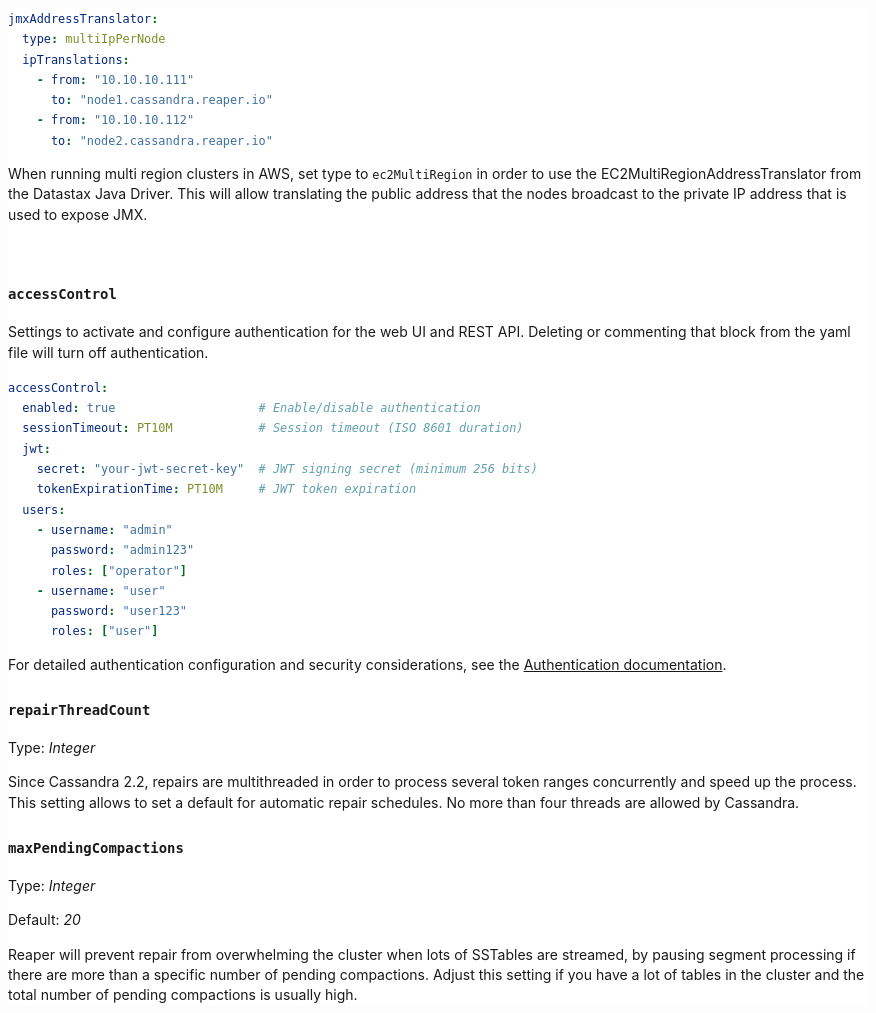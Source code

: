 ```yaml
jmxAddressTranslator:
  type: multiIpPerNode
  ipTranslations:
    - from: "10.10.10.111"
      to: "node1.cassandra.reaper.io"
    - from: "10.10.10.112"
      to: "node2.cassandra.reaper.io"
```

When running multi region clusters in AWS, set type to `ec2MultiRegion` in order to use the EC2MultiRegionAddressTranslator from the Datastax Java Driver. This will allow translating the public address that the nodes broadcast to the private IP address that is used to expose JMX.

<br/>

### `accessControl`

Settings to activate and configure authentication for the web UI and REST API.
Deleting or commenting that block from the yaml file will turn off authentication.

```yaml
accessControl:
  enabled: true                    # Enable/disable authentication
  sessionTimeout: PT10M            # Session timeout (ISO 8601 duration)
  jwt:
    secret: "your-jwt-secret-key"  # JWT signing secret (minimum 256 bits)
    tokenExpirationTime: PT10M     # JWT token expiration
  users:
    - username: "admin"
      password: "admin123"
      roles: ["operator"]
    - username: "user"
      password: "user123"
      roles: ["user"]
```

For detailed authentication configuration and security considerations, see the [Authentication documentation](/docs/configuration/authentication/).

### `repairThreadCount`

Type: *Integer*

Since Cassandra 2.2, repairs are multithreaded in order to process several token ranges concurrently and speed up the process.
This setting allows to set a default for automatic repair schedules.
No more than four threads are allowed by Cassandra.

### `maxPendingCompactions`

Type: *Integer*

Default: *20*

Reaper will prevent repair from overwhelming the cluster when lots of SSTables are streamed, by pausing segment processing if there are more than a specific number of pending compactions. Adjust this setting if you have a lot of tables in the cluster and the total number of pending compactions is usually high.
